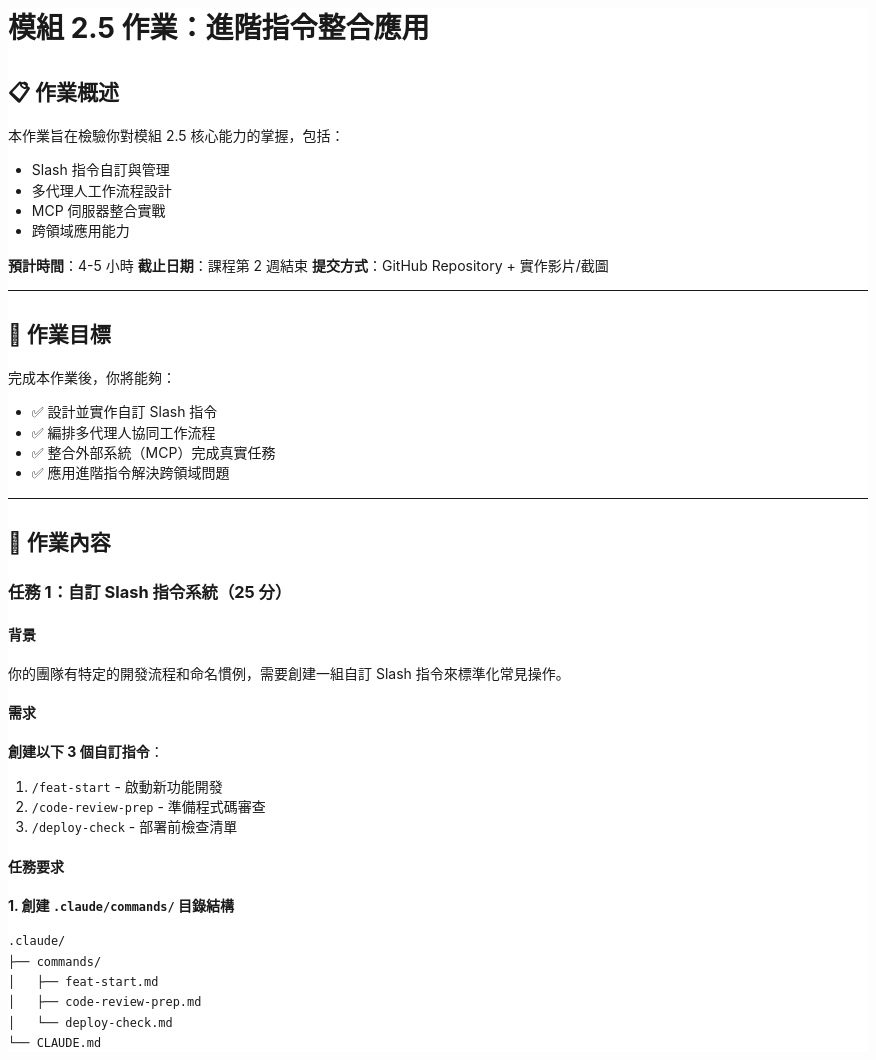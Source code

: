 # 模組 2.5 作業：進階指令整合應用

## 📋 作業概述

本作業旨在檢驗你對模組 2.5 核心能力的掌握，包括：
- Slash 指令自訂與管理
- 多代理人工作流程設計
- MCP 伺服器整合實戰
- 跨領域應用能力

**預計時間**：4-5 小時
**截止日期**：課程第 2 週結束
**提交方式**：GitHub Repository + 實作影片/截圖

---

## 🎯 作業目標

完成本作業後，你將能夠：
- ✅ 設計並實作自訂 Slash 指令
- ✅ 編排多代理人協同工作流程
- ✅ 整合外部系統（MCP）完成真實任務
- ✅ 應用進階指令解決跨領域問題

---

## 📝 作業內容

### 任務 1：自訂 Slash 指令系統（25 分）

#### 背景

你的團隊有特定的開發流程和命名慣例，需要創建一組自訂 Slash 指令來標準化常見操作。

#### 需求

**創建以下 3 個自訂指令**：

1. `/feat-start` - 啟動新功能開發
2. `/code-review-prep` - 準備程式碼審查
3. `/deploy-check` - 部署前檢查清單

#### 任務要求

**1. 創建 `.claude/commands/` 目錄結構**

```bash
.claude/
├── commands/
│   ├── feat-start.md
│   ├── code-review-prep.md
│   └── deploy-check.md
└── CLAUDE.md
```
